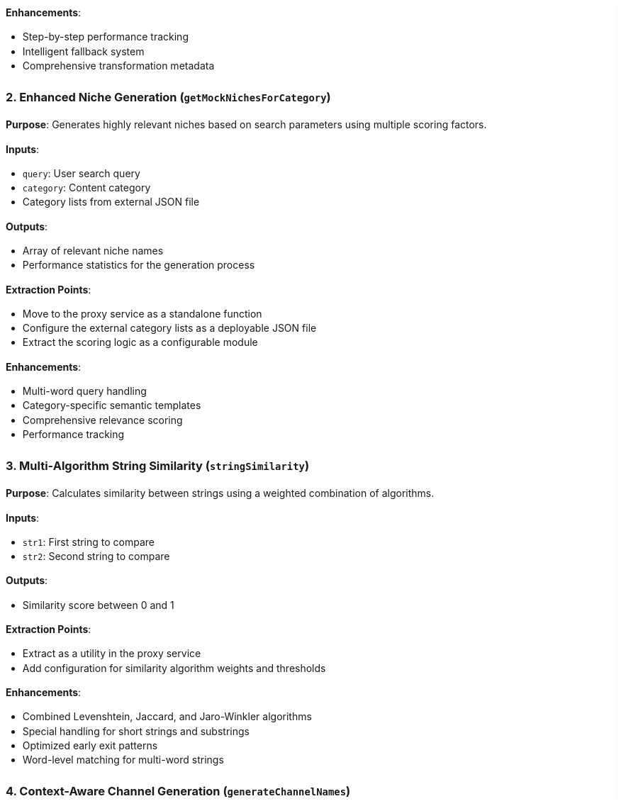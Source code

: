 **Enhancements**:
- Step-by-step performance tracking
- Intelligent fallback system
- Comprehensive transformation metadata

### 2. Enhanced Niche Generation (`getMockNichesForCategory`)

**Purpose**: Generates highly relevant niches based on search parameters using multiple scoring factors.

**Inputs**:
- `query`: User search query
- `category`: Content category
- Category lists from external JSON file

**Outputs**:
- Array of relevant niche names
- Performance statistics for the generation process

**Extraction Points**:
- Move to the proxy service as a standalone function
- Configure the external category lists as a deployable JSON file
- Extract the scoring logic as a configurable module

**Enhancements**:
- Multi-word query handling
- Category-specific semantic templates
- Comprehensive relevance scoring
- Performance tracking

### 3. Multi-Algorithm String Similarity (`stringSimilarity`)

**Purpose**: Calculates similarity between strings using a weighted combination of algorithms.

**Inputs**:
- `str1`: First string to compare
- `str2`: Second string to compare

**Outputs**:
- Similarity score between 0 and 1

**Extraction Points**:
- Extract as a utility in the proxy service
- Add configuration for similarity algorithm weights and thresholds

**Enhancements**:
- Combined Levenshtein, Jaccard, and Jaro-Winkler algorithms
- Special handling for short strings and substrings
- Optimized early exit patterns
- Word-level matching for multi-word strings

### 4. Context-Aware Channel Generation (`generateChannelNames`)
